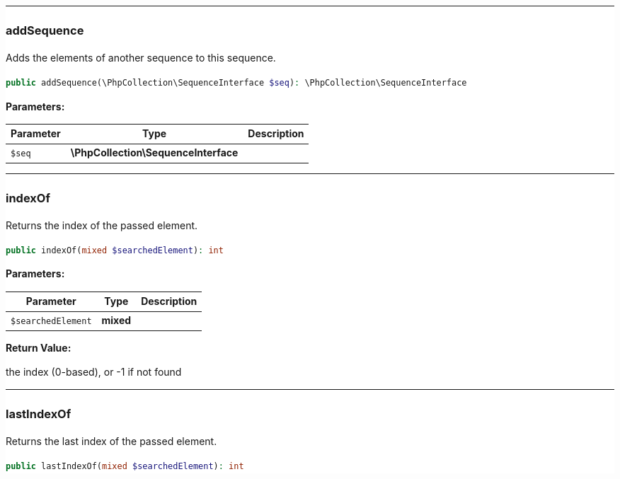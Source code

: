 


***

### addSequence

Adds the elements of another sequence to this sequence.

```php
public addSequence(\PhpCollection\SequenceInterface $seq): \PhpCollection\SequenceInterface
```








**Parameters:**

| Parameter | Type | Description |
|-----------|------|-------------|
| `$seq` | **\PhpCollection\SequenceInterface** |  |




***

### indexOf

Returns the index of the passed element.

```php
public indexOf(mixed $searchedElement): int
```








**Parameters:**

| Parameter | Type | Description |
|-----------|------|-------------|
| `$searchedElement` | **mixed** |  |


**Return Value:**

the index (0-based), or -1 if not found



***

### lastIndexOf

Returns the last index of the passed element.

```php
public lastIndexOf(mixed $searchedElement): int
```
